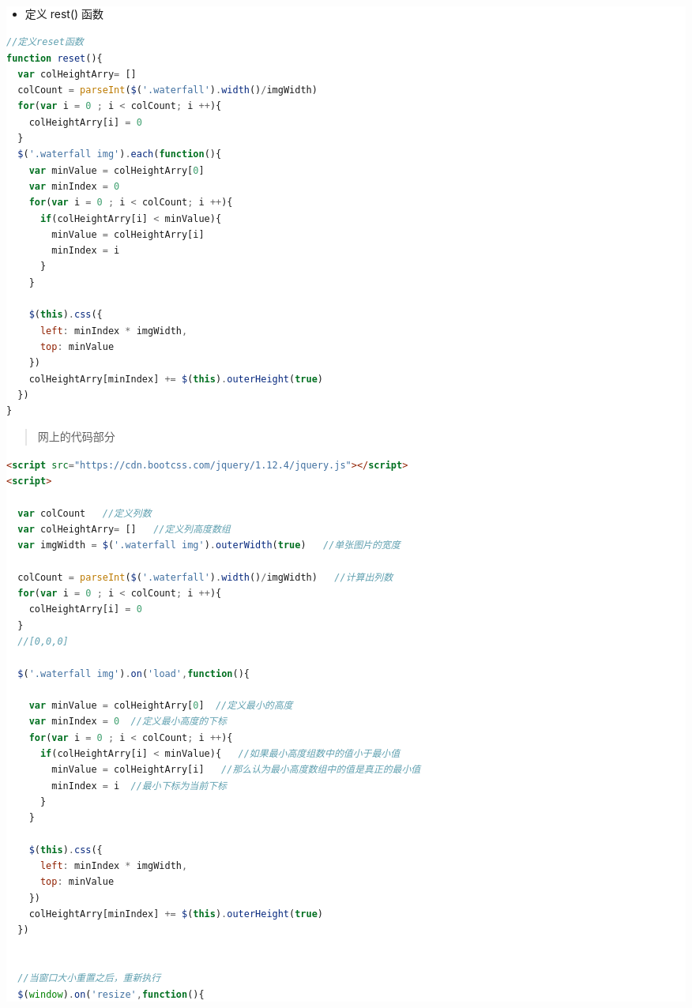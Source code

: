 - 定义 rest() 函数
```js
//定义reset函数
function reset(){
  var colHeightArry= []
  colCount = parseInt($('.waterfall').width()/imgWidth)
  for(var i = 0 ; i < colCount; i ++){
    colHeightArry[i] = 0
  }
  $('.waterfall img').each(function(){
    var minValue = colHeightArry[0]
    var minIndex = 0
    for(var i = 0 ; i < colCount; i ++){
      if(colHeightArry[i] < minValue){
        minValue = colHeightArry[i]
        minIndex = i
      }
    }

    $(this).css({
      left: minIndex * imgWidth,
      top: minValue
    })
    colHeightArry[minIndex] += $(this).outerHeight(true)
  })
}
```


> 网上的代码部分
```html
<script src="https://cdn.bootcss.com/jquery/1.12.4/jquery.js"></script>
<script>

  var colCount   //定义列数
  var colHeightArry= []   //定义列高度数组
  var imgWidth = $('.waterfall img').outerWidth(true)   //单张图片的宽度

  colCount = parseInt($('.waterfall').width()/imgWidth)   //计算出列数
  for(var i = 0 ; i < colCount; i ++){
    colHeightArry[i] = 0
  }
  //[0,0,0]

  $('.waterfall img').on('load',function(){
  
    var minValue = colHeightArry[0]  //定义最小的高度
    var minIndex = 0  //定义最小高度的下标
    for(var i = 0 ; i < colCount; i ++){
      if(colHeightArry[i] < minValue){   //如果最小高度组数中的值小于最小值
        minValue = colHeightArry[i]   //那么认为最小高度数组中的值是真正的最小值
        minIndex = i  //最小下标为当前下标
      }
    }

    $(this).css({
      left: minIndex * imgWidth,
      top: minValue
    })
    colHeightArry[minIndex] += $(this).outerHeight(true)
  })


  //当窗口大小重置之后，重新执行
  $(window).on('resize',function(){
```